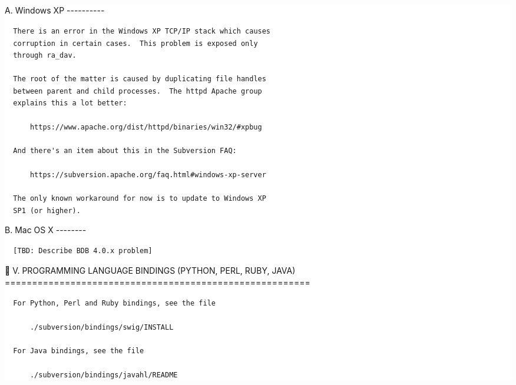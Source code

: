   A.  Windows XP
      ----------

      There is an error in the Windows XP TCP/IP stack which causes
      corruption in certain cases.  This problem is exposed only
      through ra_dav.

      The root of the matter is caused by duplicating file handles
      between parent and child processes.  The httpd Apache group
      explains this a lot better:

          https://www.apache.org/dist/httpd/binaries/win32/#xpbug

      And there's an item about this in the Subversion FAQ:

          https://subversion.apache.org/faq.html#windows-xp-server

      The only known workaround for now is to update to Windows XP
      SP1 (or higher).


  B.  Mac OS X
      --------

      [TBD: Describe BDB 4.0.x problem]



V.    PROGRAMMING LANGUAGE BINDINGS (PYTHON, PERL, RUBY, JAVA)
      ========================================================

      For Python, Perl and Ruby bindings, see the file

          ./subversion/bindings/swig/INSTALL

      For Java bindings, see the file

          ./subversion/bindings/javahl/README
